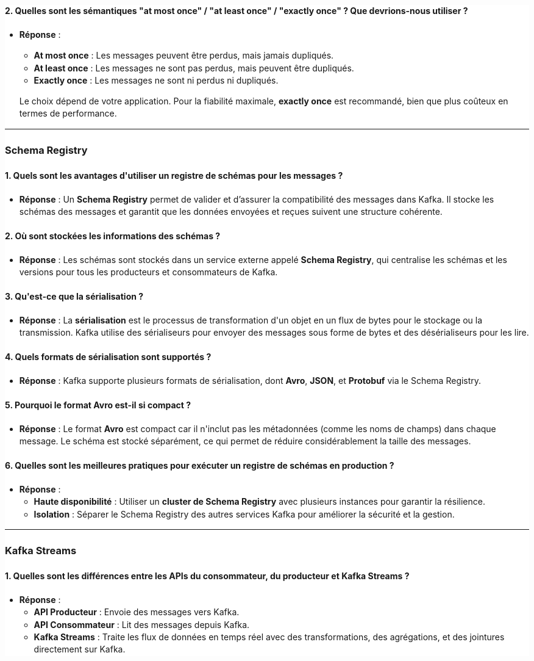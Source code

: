#### **2. Quelles sont les sémantiques "at most once" / "at least once" / "exactly once" ? Que devrions-nous utiliser ?**
- **Réponse** :
    - **At most once** : Les messages peuvent être perdus, mais jamais dupliqués.
    - **At least once** : Les messages ne sont pas perdus, mais peuvent être dupliqués.
    - **Exactly once** : Les messages ne sont ni perdus ni dupliqués.

  Le choix dépend de votre application. Pour la fiabilité maximale, **exactly once** est recommandé, bien que plus coûteux en termes de performance.

---

### Schema Registry

#### **1. Quels sont les avantages d'utiliser un registre de schémas pour les messages ?**
- **Réponse** : Un **Schema Registry** permet de valider et d’assurer la compatibilité des messages dans Kafka. Il stocke les schémas des messages et garantit que les données envoyées et reçues suivent une structure cohérente.

#### **2. Où sont stockées les informations des schémas ?**
- **Réponse** : Les schémas sont stockés dans un service externe appelé **Schema Registry**, qui centralise les schémas et les versions pour tous les producteurs et consommateurs de Kafka.

#### **3. Qu'est-ce que la sérialisation ?**
- **Réponse** : La **sérialisation** est le processus de transformation d'un objet en un flux de bytes pour le stockage ou la transmission. Kafka utilise des sérialiseurs pour envoyer des messages sous forme de bytes et des désérialiseurs pour les lire.

#### **4. Quels formats de sérialisation sont supportés ?**
- **Réponse** : Kafka supporte plusieurs formats de sérialisation, dont **Avro**, **JSON**, et **Protobuf** via le Schema Registry.

#### **5. Pourquoi le format Avro est-il si compact ?**
- **Réponse** : Le format **Avro** est compact car il n'inclut pas les métadonnées (comme les noms de champs) dans chaque message. Le schéma est stocké séparément, ce qui permet de réduire considérablement la taille des messages.

#### **6. Quelles sont les meilleures pratiques pour exécuter un registre de schémas en production ?**
- **Réponse** :
    - **Haute disponibilité** : Utiliser un **cluster de Schema Registry** avec plusieurs instances pour garantir la résilience.
    - **Isolation** : Séparer le Schema Registry des autres services Kafka pour améliorer la sécurité et la gestion.

---

### Kafka Streams

#### **1. Quelles sont les différences entre les APIs du consommateur, du producteur et Kafka Streams ?**
- **Réponse** :
    - **API Producteur** : Envoie des messages vers Kafka.
    - **API Consommateur** : Lit des messages depuis Kafka.
    - **Kafka Streams** : Traite les flux de données en temps réel avec des transformations, des agrégations, et des jointures directement sur Kafka.
